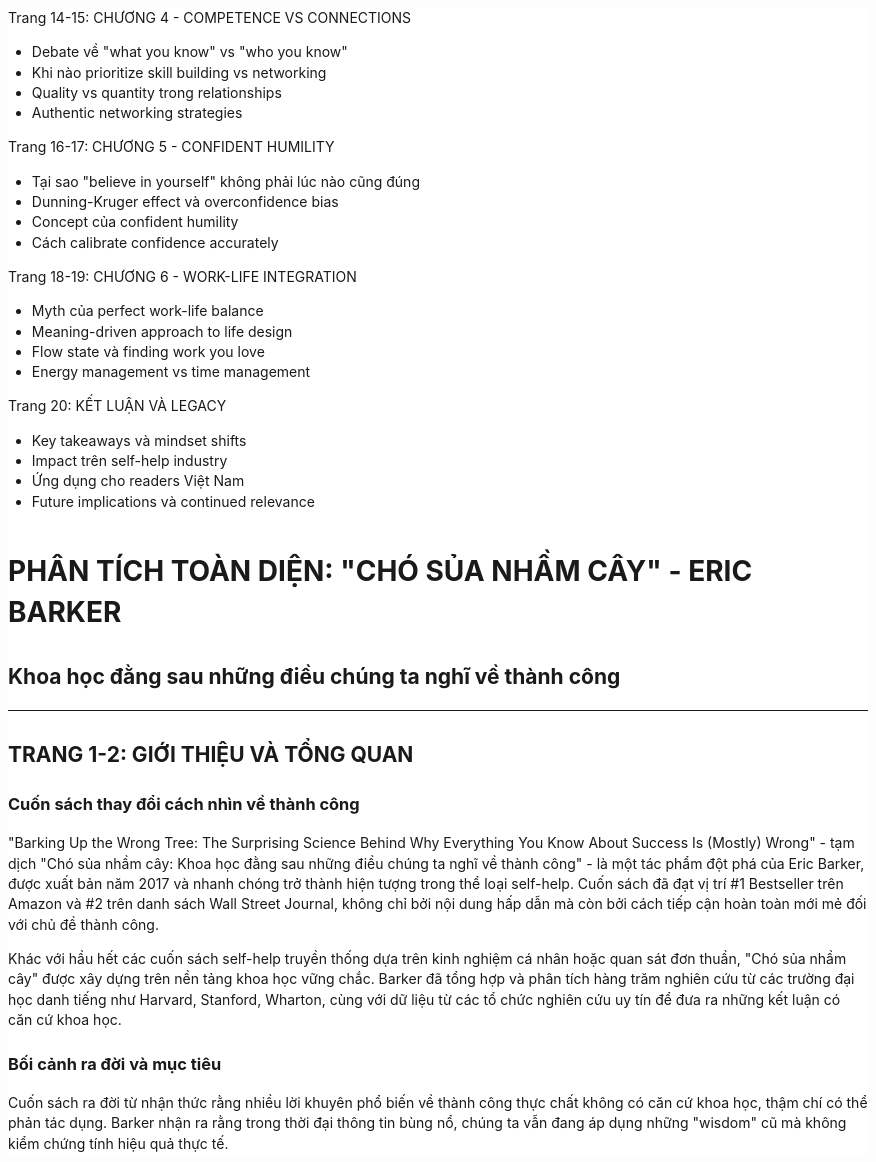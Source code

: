 Trang 14-15: CHƯƠNG 4 - COMPETENCE VS CONNECTIONS

- Debate về "what you know" vs "who you know"
- Khi nào prioritize skill building vs networking
- Quality vs quantity trong relationships
- Authentic networking strategies

Trang 16-17: CHƯƠNG 5 - CONFIDENT HUMILITY

- Tại sao "believe in yourself" không phải lúc nào cũng đúng
- Dunning-Kruger effect và overconfidence bias
- Concept của confident humility
- Cách calibrate confidence accurately

Trang 18-19: CHƯƠNG 6 - WORK-LIFE INTEGRATION

- Myth của perfect work-life balance
- Meaning-driven approach to life design
- Flow state và finding work you love
- Energy management vs time management

Trang 20: KẾT LUẬN VÀ LEGACY

- Key takeaways và mindset shifts
- Impact trên self-help industry
- Ứng dụng cho readers Việt Nam
- Future implications và continued relevance

# PHÂN TÍCH TOÀN DIỆN: "CHÓ SỦA NHẦM CÂY" - ERIC BARKER
## Khoa học đằng sau những điều chúng ta nghĩ về thành công

---

## TRANG 1-2: GIỚI THIỆU VÀ TỔNG QUAN

### Cuốn sách thay đổi cách nhìn về thành công

"Barking Up the Wrong Tree: The Surprising Science Behind Why Everything You Know About Success Is (Mostly) Wrong" - tạm dịch "Chó sủa nhầm cây: Khoa học đằng sau những điều chúng ta nghĩ về thành công" - là một tác phẩm đột phá của Eric Barker, được xuất bản năm 2017 và nhanh chóng trở thành hiện tượng trong thể loại self-help. Cuốn sách đã đạt vị trí #1 Bestseller trên Amazon và #2 trên danh sách Wall Street Journal, không chỉ bởi nội dung hấp dẫn mà còn bởi cách tiếp cận hoàn toàn mới mẻ đối với chủ đề thành công.

Khác với hầu hết các cuốn sách self-help truyền thống dựa trên kinh nghiệm cá nhân hoặc quan sát đơn thuần, "Chó sủa nhầm cây" được xây dựng trên nền tảng khoa học vững chắc. Barker đã tổng hợp và phân tích hàng trăm nghiên cứu từ các trường đại học danh tiếng như Harvard, Stanford, Wharton, cùng với dữ liệu từ các tổ chức nghiên cứu uy tín để đưa ra những kết luận có căn cứ khoa học.

### Bối cảnh ra đời và mục tiêu

Cuốn sách ra đời từ nhận thức rằng nhiều lời khuyên phổ biến về thành công thực chất không có căn cứ khoa học, thậm chí có thể phản tác dụng. Barker nhận ra rằng trong thời đại thông tin bùng nổ, chúng ta vẫn đang áp dụng những "wisdom" cũ mà không kiểm chứng tính hiệu quả thực tế.
